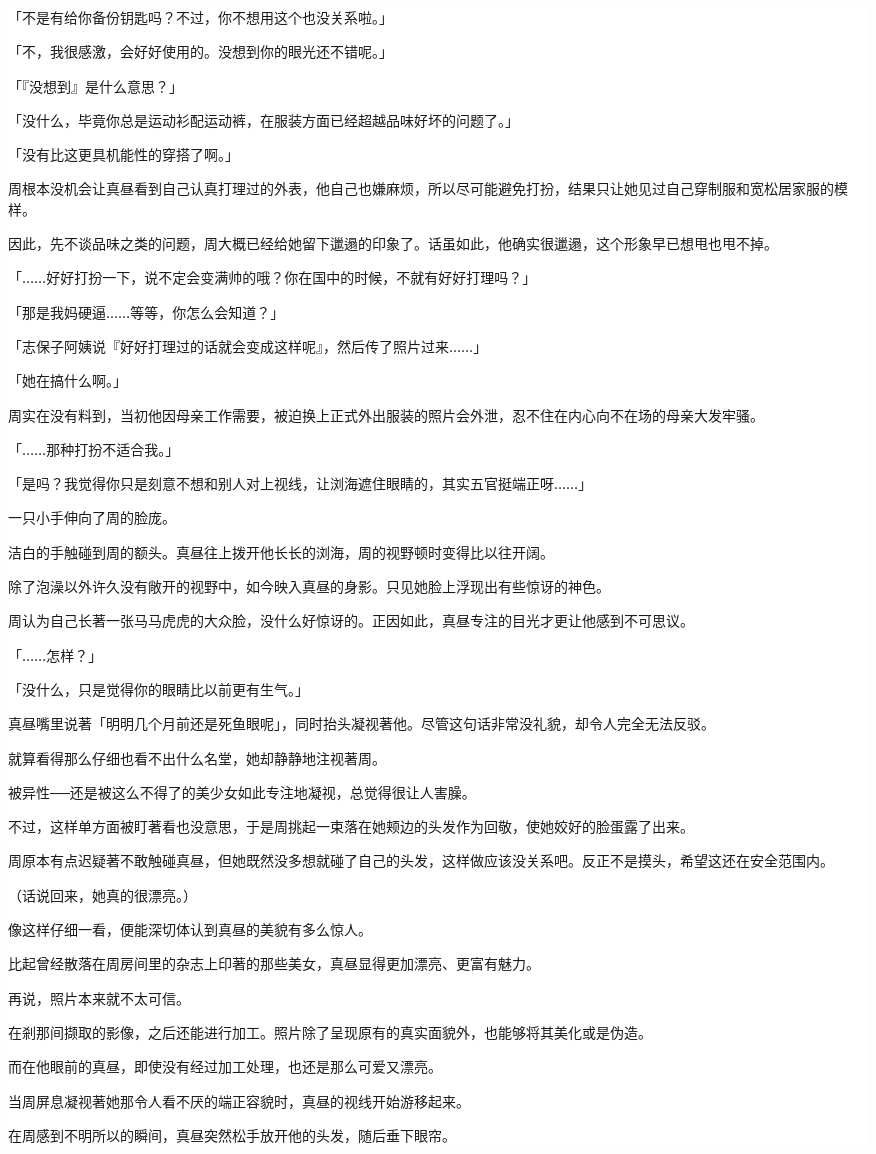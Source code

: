 「不是有给你备份钥匙吗？不过，你不想用这个也没关系啦。」

「不，我很感激，会好好使用的。没想到你的眼光还不错呢。」

「『没想到』是什么意思？」

「没什么，毕竟你总是运动衫配运动裤，在服装方面已经超越品味好坏的问题了。」

「没有比这更具机能性的穿搭了啊。」

周根本没机会让真昼看到自己认真打理过的外表，他自己也嫌麻烦，所以尽可能避免打扮，结果只让她见过自己穿制服和宽松居家服的模样。

因此，先不谈品味之类的问题，周大概已经给她留下邋遢的印象了。话虽如此，他确实很邋遢，这个形象早已想甩也甩不掉。

「……好好打扮一下，说不定会变满帅的哦？你在国中的时候，不就有好好打理吗？」

「那是我妈硬逼……等等，你怎么会知道？」

「志保子阿姨说『好好打理过的话就会变成这样呢』，然后传了照片过来……」

「她在搞什么啊。」

周实在没有料到，当初他因母亲工作需要，被迫换上正式外出服装的照片会外泄，忍不住在内心向不在场的母亲大发牢骚。

「……那种打扮不适合我。」

「是吗？我觉得你只是刻意不想和别人对上视线，让浏海遮住眼睛的，其实五官挺端正呀……」

一只小手伸向了周的脸庞。

洁白的手触碰到周的额头。真昼往上拨开他长长的浏海，周的视野顿时变得比以往开阔。

除了泡澡以外许久没有敞开的视野中，如今映入真昼的身影。只见她脸上浮现出有些惊讶的神色。

周认为自己长著一张马马虎虎的大众脸，没什么好惊讶的。正因如此，真昼专注的目光才更让他感到不可思议。

「……怎样？」

「没什么，只是觉得你的眼睛比以前更有生气。」

真昼嘴里说著「明明几个月前还是死鱼眼呢」，同时抬头凝视著他。尽管这句话非常没礼貌，却令人完全无法反驳。

就算看得那么仔细也看不出什么名堂，她却静静地注视著周。

被异性──还是被这么不得了的美少女如此专注地凝视，总觉得很让人害臊。

不过，这样单方面被盯著看也没意思，于是周挑起一束落在她颊边的头发作为回敬，使她姣好的脸蛋露了出来。

周原本有点迟疑著不敢触碰真昼，但她既然没多想就碰了自己的头发，这样做应该没关系吧。反正不是摸头，希望这还在安全范围内。

（话说回来，她真的很漂亮。）

像这样仔细一看，便能深切体认到真昼的美貌有多么惊人。

比起曾经散落在周房间里的杂志上印著的那些美女，真昼显得更加漂亮、更富有魅力。

再说，照片本来就不太可信。

在剎那间撷取的影像，之后还能进行加工。照片除了呈现原有的真实面貌外，也能够将其美化或是伪造。

而在他眼前的真昼，即使没有经过加工处理，也还是那么可爱又漂亮。

当周屏息凝视著她那令人看不厌的端正容貌时，真昼的视线开始游移起来。

在周感到不明所以的瞬间，真昼突然松手放开他的头发，随后垂下眼帘。
